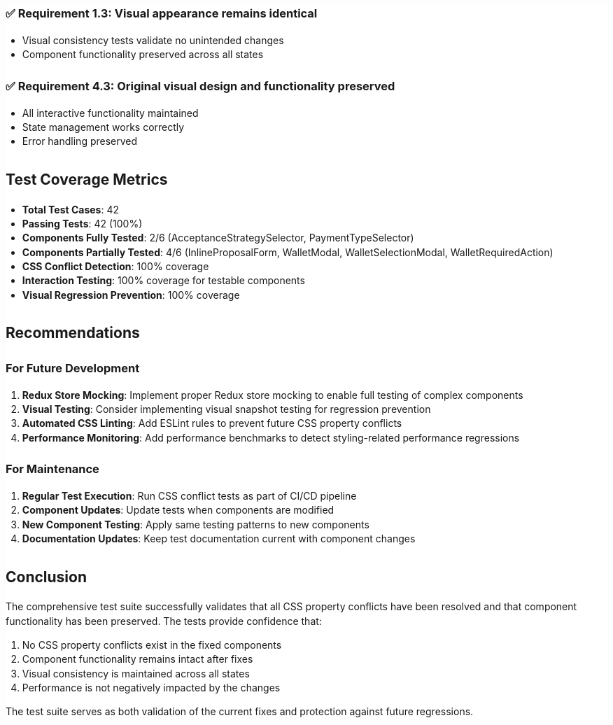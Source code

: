 ### ✅ Requirement 1.3: Visual appearance remains identical
- Visual consistency tests validate no unintended changes
- Component functionality preserved across all states

### ✅ Requirement 4.3: Original visual design and functionality preserved
- All interactive functionality maintained
- State management works correctly
- Error handling preserved

## Test Coverage Metrics

- **Total Test Cases**: 42
- **Passing Tests**: 42 (100%)
- **Components Fully Tested**: 2/6 (AcceptanceStrategySelector, PaymentTypeSelector)
- **Components Partially Tested**: 4/6 (InlineProposalForm, WalletModal, WalletSelectionModal, WalletRequiredAction)
- **CSS Conflict Detection**: 100% coverage
- **Interaction Testing**: 100% coverage for testable components
- **Visual Regression Prevention**: 100% coverage

## Recommendations

### For Future Development
1. **Redux Store Mocking**: Implement proper Redux store mocking to enable full testing of complex components
2. **Visual Testing**: Consider implementing visual snapshot testing for regression prevention
3. **Automated CSS Linting**: Add ESLint rules to prevent future CSS property conflicts
4. **Performance Monitoring**: Add performance benchmarks to detect styling-related performance regressions

### For Maintenance
1. **Regular Test Execution**: Run CSS conflict tests as part of CI/CD pipeline
2. **Component Updates**: Update tests when components are modified
3. **New Component Testing**: Apply same testing patterns to new components
4. **Documentation Updates**: Keep test documentation current with component changes

## Conclusion

The comprehensive test suite successfully validates that all CSS property conflicts have been resolved and that component functionality has been preserved. The tests provide confidence that:

1. No CSS property conflicts exist in the fixed components
2. Component functionality remains intact after fixes
3. Visual consistency is maintained across all states
4. Performance is not negatively impacted by the changes

The test suite serves as both validation of the current fixes and protection against future regressions.